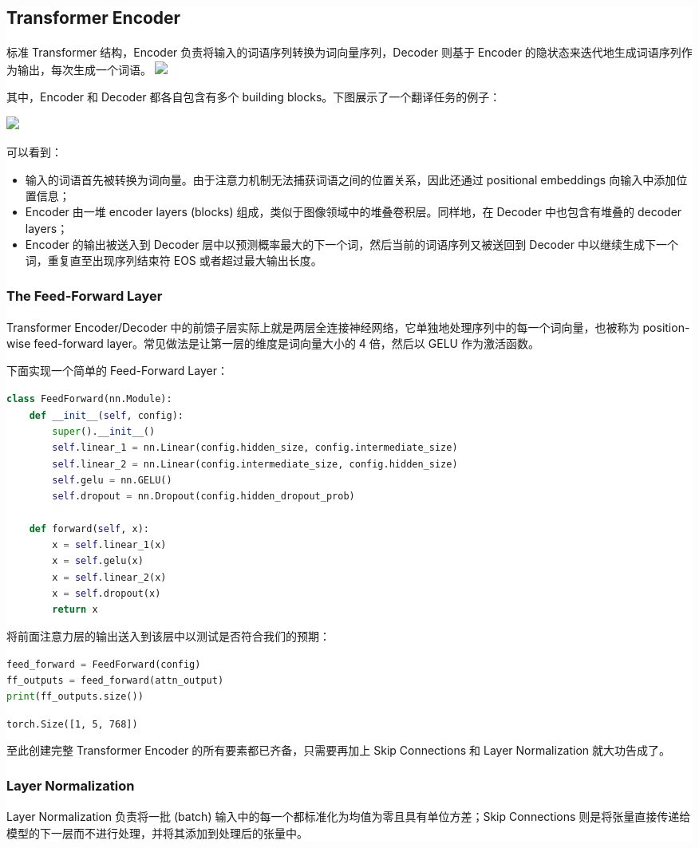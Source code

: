 ## Transformer Encoder
标准 Transformer 结构，Encoder 负责将输入的词语序列转换为词向量序列，Decoder 则基于 Encoder 的隐状态来迭代地生成词语序列作为输出，每次生成一个词语。
![](https://transformers.run/assets/img/attention/transformer.jpeg)

其中，Encoder 和 Decoder 都各自包含有多个 building blocks。下图展示了一个翻译任务的例子：

![](https://transformers.run/assets/img/attention/encoder_decoder_architecture.png)

可以看到：

- 输入的词语首先被转换为词向量。由于注意力机制无法捕获词语之间的位置关系，因此还通过 positional embeddings 向输入中添加位置信息；
- Encoder 由一堆 encoder layers (blocks) 组成，类似于图像领域中的堆叠卷积层。同样地，在 Decoder 中也包含有堆叠的 decoder layers；
- Encoder 的输出被送入到 Decoder 层中以预测概率最大的下一个词，然后当前的词语序列又被送回到 Decoder 中以继续生成下一个词，重复直至出现序列结束符 EOS 或者超过最大输出长度。

### The Feed-Forward Layer
Transformer Encoder/Decoder 中的前馈子层实际上就是两层全连接神经网络，它单独地处理序列中的每一个词向量，也被称为 position-wise feed-forward layer。常见做法是让第一层的维度是词向量大小的 4 倍，然后以 GELU 作为激活函数。

下面实现一个简单的 Feed-Forward Layer：
```python
class FeedForward(nn.Module):
    def __init__(self, config):
        super().__init__()
        self.linear_1 = nn.Linear(config.hidden_size, config.intermediate_size)
        self.linear_2 = nn.Linear(config.intermediate_size, config.hidden_size)
        self.gelu = nn.GELU()
        self.dropout = nn.Dropout(config.hidden_dropout_prob)

    def forward(self, x):
        x = self.linear_1(x)
        x = self.gelu(x)
        x = self.linear_2(x)
        x = self.dropout(x)
        return x
```

将前面注意力层的输出送入到该层中以测试是否符合我们的预期：

```python
feed_forward = FeedForward(config)
ff_outputs = feed_forward(attn_output)
print(ff_outputs.size())
```
```
torch.Size([1, 5, 768])
```

至此创建完整 Transformer Encoder 的所有要素都已齐备，只需要再加上 Skip Connections 和 Layer Normalization 就大功告成了。

### Layer Normalization
Layer Normalization 负责将一批 (batch) 输入中的每一个都标准化为均值为零且具有单位方差；Skip Connections 则是将张量直接传递给模型的下一层而不进行处理，并将其添加到处理后的张量中。
